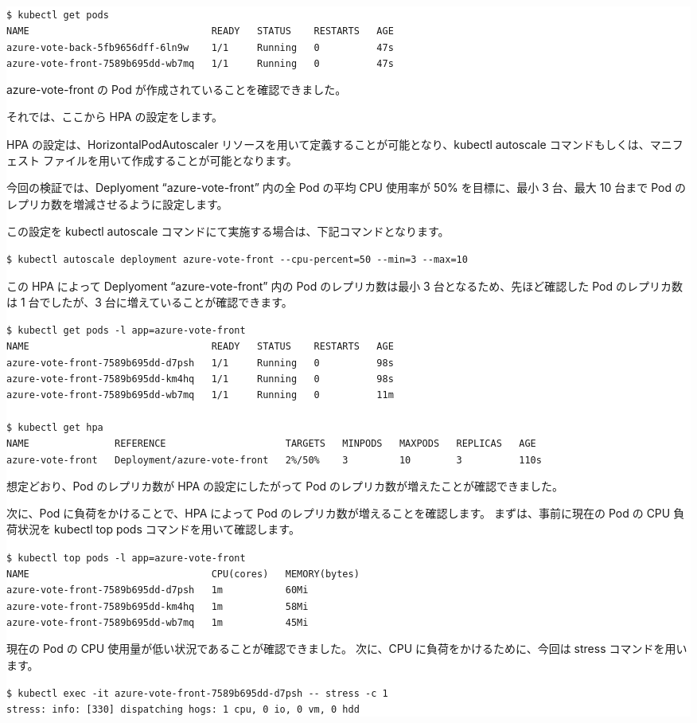 ```shell
$ kubectl get pods
NAME                                READY   STATUS    RESTARTS   AGE
azure-vote-back-5fb9656dff-6ln9w    1/1     Running   0          47s
azure-vote-front-7589b695dd-wb7mq   1/1     Running   0          47s
```

azure-vote-front の Pod が作成されていることを確認できました。

それでは、ここから HPA の設定をします。

HPA の設定は、HorizontalPodAutoscaler リソースを用いて定義することが可能となり、kubectl autoscale コマンドもしくは、マニフェスト ファイルを用いて作成することが可能となります。

今回の検証では、Deplyoment “azure-vote-front” 内の全 Pod の平均 CPU 使用率が 50% を目標に、最小 3 台、最大 10 台まで Pod のレプリカ数を増減させるように設定します。

この設定を kubectl autoscale コマンドにて実施する場合は、下記コマンドとなります。

```shell
$ kubectl autoscale deployment azure-vote-front --cpu-percent=50 --min=3 --max=10
```

この HPA によって Deplyoment “azure-vote-front” 内の Pod のレプリカ数は最小 3 台となるため、先ほど確認した Pod のレプリカ数は 1 台でしたが、3 台に増えていることが確認できます。

``` shell
$ kubectl get pods -l app=azure-vote-front
NAME                                READY   STATUS    RESTARTS   AGE
azure-vote-front-7589b695dd-d7psh   1/1     Running   0          98s
azure-vote-front-7589b695dd-km4hq   1/1     Running   0          98s
azure-vote-front-7589b695dd-wb7mq   1/1     Running   0          11m

$ kubectl get hpa
NAME               REFERENCE                     TARGETS   MINPODS   MAXPODS   REPLICAS   AGE
azure-vote-front   Deployment/azure-vote-front   2%/50%    3         10        3          110s
```

想定どおり、Pod のレプリカ数が HPA の設定にしたがって Pod のレプリカ数が増えたことが確認できました。

次に、Pod に負荷をかけることで、HPA によって Pod のレプリカ数が増えることを確認します。
まずは、事前に現在の Pod の CPU 負荷状況を kubectl top pods コマンドを用いて確認します。

``` shell
$ kubectl top pods -l app=azure-vote-front
NAME                                CPU(cores)   MEMORY(bytes)
azure-vote-front-7589b695dd-d7psh   1m           60Mi
azure-vote-front-7589b695dd-km4hq   1m           58Mi
azure-vote-front-7589b695dd-wb7mq   1m           45Mi
```

現在の Pod の CPU 使用量が低い状況であることが確認できました。
次に、CPU に負荷をかけるために、今回は stress コマンドを用います。

```shell
$ kubectl exec -it azure-vote-front-7589b695dd-d7psh -- stress -c 1
stress: info: [330] dispatching hogs: 1 cpu, 0 io, 0 vm, 0 hdd
```
